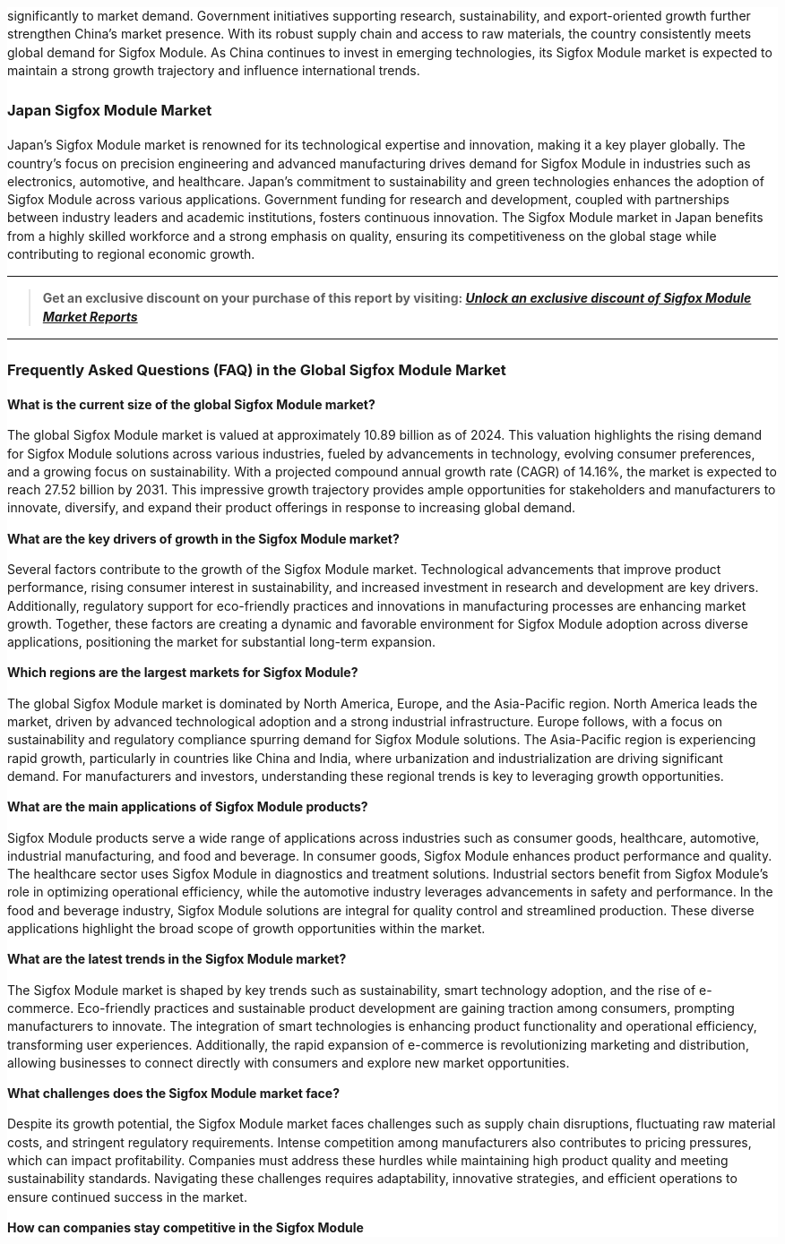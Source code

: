 significantly to market demand. Government initiatives supporting research, sustainability, and export-oriented growth further strengthen China&rsquo;s market presence. With its robust supply chain and access to raw materials, the country consistently meets global demand for Sigfox Module. As China continues to invest in emerging technologies, its Sigfox Module market is expected to maintain a strong growth trajectory and influence international trends.</p><h3>Japan Sigfox Module Market</h3><p>Japan&rsquo;s Sigfox Module market is renowned for its technological expertise and innovation, making it a key player globally. The country&rsquo;s focus on precision engineering and advanced manufacturing drives demand for Sigfox Module in industries such as electronics, automotive, and healthcare. Japan&rsquo;s commitment to sustainability and green technologies enhances the adoption of Sigfox Module across various applications. Government funding for research and development, coupled with partnerships between industry leaders and academic institutions, fosters continuous innovation. The Sigfox Module market in Japan benefits from a highly skilled workforce and a strong emphasis on quality, ensuring its competitiveness on the global stage while contributing to regional economic growth.</p><hr /><blockquote><p><strong>Get an exclusive discount on your purchase of this report by visiting: <em><a href="://marketresearchpulse.com/ask-for-discount/13098?utm_source=Github&amp;utm_medium=091">Unlock an exclusive discount of Sigfox Module Market Reports</a></em>&nbsp;</strong></p></blockquote><hr /><h3>Frequently Asked Questions (FAQ) in the Global Sigfox Module Market</h3><p><strong>What is the current size of the global Sigfox Module market?</strong></p><p>The global Sigfox Module market is valued at approximately 10.89 billion as of 2024. This valuation highlights the rising demand for Sigfox Module solutions across various industries, fueled by advancements in technology, evolving consumer preferences, and a growing focus on sustainability. With a projected compound annual growth rate (CAGR) of 14.16%, the market is expected to reach 27.52 billion by 2031. This impressive growth trajectory provides ample opportunities for stakeholders and manufacturers to innovate, diversify, and expand their product offerings in response to increasing global demand.</p><p><strong>What are the key drivers of growth in the Sigfox Module market?</strong></p><p>Several factors contribute to the growth of the Sigfox Module market. Technological advancements that improve product performance, rising consumer interest in sustainability, and increased investment in research and development are key drivers. Additionally, regulatory support for eco-friendly practices and innovations in manufacturing processes are enhancing market growth. Together, these factors are creating a dynamic and favorable environment for Sigfox Module adoption across diverse applications, positioning the market for substantial long-term expansion.</p><p><strong>Which regions are the largest markets for Sigfox Module?</strong></p><p>The global Sigfox Module market is dominated by North America, Europe, and the Asia-Pacific region. North America leads the market, driven by advanced technological adoption and a strong industrial infrastructure. Europe follows, with a focus on sustainability and regulatory compliance spurring demand for Sigfox Module solutions. The Asia-Pacific region is experiencing rapid growth, particularly in countries like China and India, where urbanization and industrialization are driving significant demand. For manufacturers and investors, understanding these regional trends is key to leveraging growth opportunities.</p><p><strong>What are the main applications of Sigfox Module products?</strong></p><p>Sigfox Module products serve a wide range of applications across industries such as consumer goods, healthcare, automotive, industrial manufacturing, and food and beverage. In consumer goods, Sigfox Module enhances product performance and quality. The healthcare sector uses Sigfox Module in diagnostics and treatment solutions. Industrial sectors benefit from Sigfox Module&rsquo;s role in optimizing operational efficiency, while the automotive industry leverages advancements in safety and performance. In the food and beverage industry, Sigfox Module solutions are integral for quality control and streamlined production. These diverse applications highlight the broad scope of growth opportunities within the market.</p><p><strong>What are the latest trends in the Sigfox Module market?</strong></p><p>The Sigfox Module market is shaped by key trends such as sustainability, smart technology adoption, and the rise of e-commerce. Eco-friendly practices and sustainable product development are gaining traction among consumers, prompting manufacturers to innovate. The integration of smart technologies is enhancing product functionality and operational efficiency, transforming user experiences. Additionally, the rapid expansion of e-commerce is revolutionizing marketing and distribution, allowing businesses to connect directly with consumers and explore new market opportunities.</p><p><strong>What challenges does the Sigfox Module market face?</strong></p><p>Despite its growth potential, the Sigfox Module market faces challenges such as supply chain disruptions, fluctuating raw material costs, and stringent regulatory requirements. Intense competition among manufacturers also contributes to pricing pressures, which can impact profitability. Companies must address these hurdles while maintaining high product quality and meeting sustainability standards. Navigating these challenges requires adaptability, innovative strategies, and efficient operations to ensure continued success in the market.</p><p><strong>How can companies stay competitive in the Sigfox Module